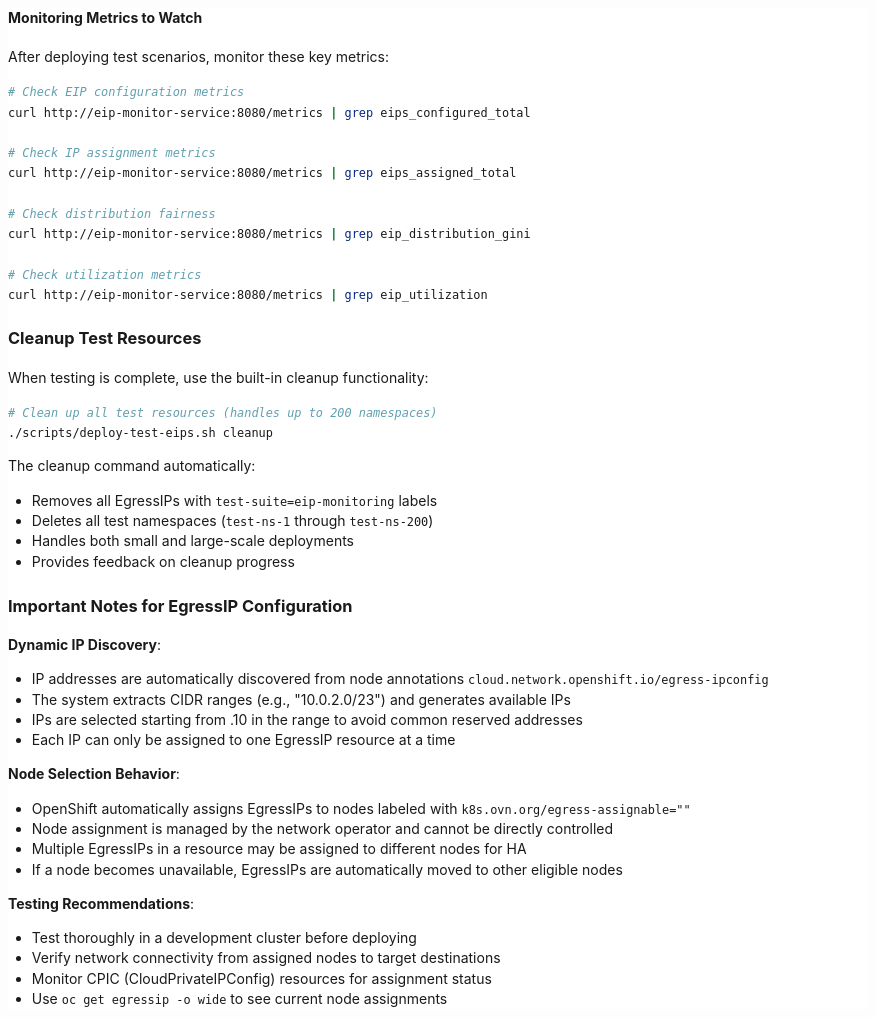 #### Monitoring Metrics to Watch

After deploying test scenarios, monitor these key metrics:

```bash
# Check EIP configuration metrics
curl http://eip-monitor-service:8080/metrics | grep eips_configured_total

# Check IP assignment metrics
curl http://eip-monitor-service:8080/metrics | grep eips_assigned_total

# Check distribution fairness
curl http://eip-monitor-service:8080/metrics | grep eip_distribution_gini

# Check utilization metrics
curl http://eip-monitor-service:8080/metrics | grep eip_utilization
```

### Cleanup Test Resources

When testing is complete, use the built-in cleanup functionality:

```bash
# Clean up all test resources (handles up to 200 namespaces)
./scripts/deploy-test-eips.sh cleanup
```

The cleanup command automatically:
- Removes all EgressIPs with `test-suite=eip-monitoring` labels
- Deletes all test namespaces (`test-ns-1` through `test-ns-200`)
- Handles both small and large-scale deployments
- Provides feedback on cleanup progress

### Important Notes for EgressIP Configuration

**Dynamic IP Discovery**:
- IP addresses are automatically discovered from node annotations `cloud.network.openshift.io/egress-ipconfig`
- The system extracts CIDR ranges (e.g., "10.0.2.0/23") and generates available IPs
- IPs are selected starting from .10 in the range to avoid common reserved addresses
- Each IP can only be assigned to one EgressIP resource at a time

**Node Selection Behavior**:
- OpenShift automatically assigns EgressIPs to nodes labeled with `k8s.ovn.org/egress-assignable=""`
- Node assignment is managed by the network operator and cannot be directly controlled
- Multiple EgressIPs in a resource may be assigned to different nodes for HA
- If a node becomes unavailable, EgressIPs are automatically moved to other eligible nodes

**Testing Recommendations**:
- Test thoroughly in a development cluster before deploying
- Verify network connectivity from assigned nodes to target destinations
- Monitor CPIC (CloudPrivateIPConfig) resources for assignment status
- Use `oc get egressip -o wide` to see current node assignments
